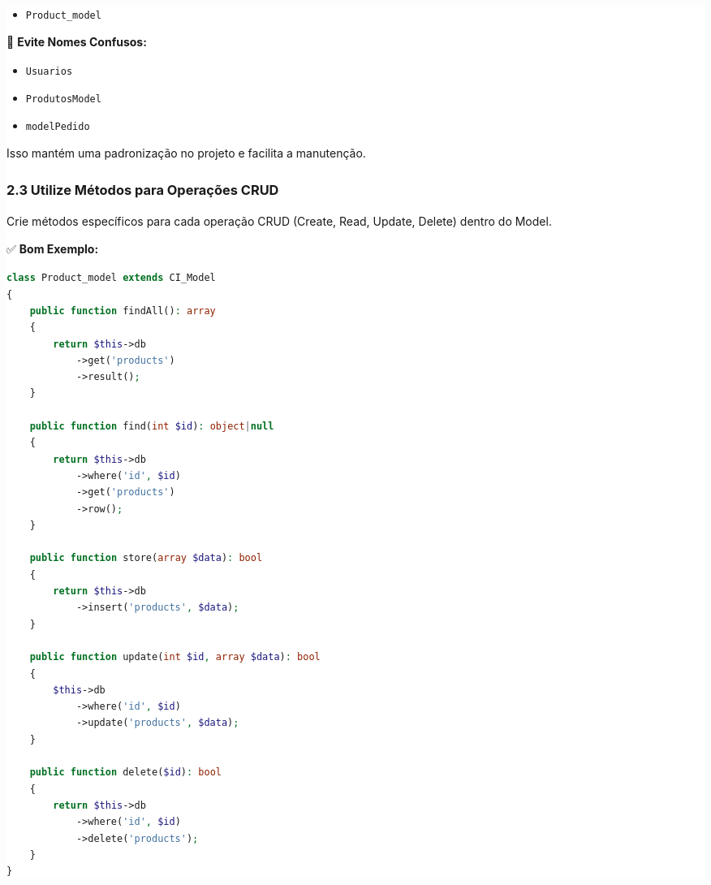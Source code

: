 * `Product_model`
    

🚨 **Evite Nomes Confusos:**

* `Usuarios`
    
* `ProdutosModel`
    
* `modelPedido`
    

Isso mantém uma padronização no projeto e facilita a manutenção.

### 2.3 Utilize Métodos para Operações CRUD

Crie métodos específicos para cada operação CRUD (Create, Read, Update, Delete) dentro do Model.

✅ **Bom Exemplo:**

```php
class Product_model extends CI_Model
{
    public function findAll(): array
    {
        return $this->db
            ->get('products')
            ->result();
    }

    public function find(int $id): object|null
    {
        return $this->db
            ->where('id', $id)
            ->get('products')
            ->row();
    }

    public function store(array $data): bool
    {
        return $this->db
            ->insert('products', $data);
    }

    public function update(int $id, array $data): bool
    {
        $this->db
            ->where('id', $id)
            ->update('products', $data);
    }

    public function delete($id): bool
    {
        return $this->db
            ->where('id', $id)
            ->delete('products');
    }
}
```
